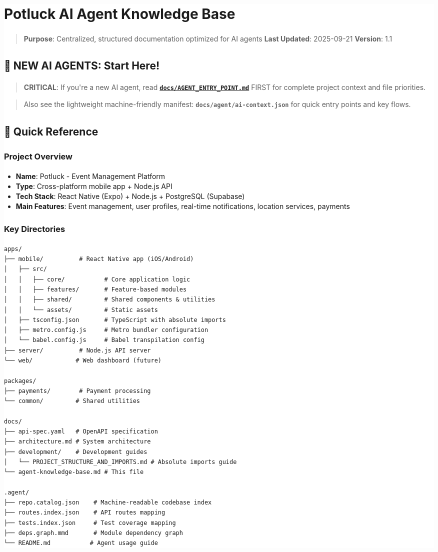 # Potluck AI Agent Knowledge Base

> **Purpose**: Centralized, structured documentation optimized for AI agents
> **Last Updated**: 2025-09-21
> **Version**: 1.1

## 🚨 NEW AI AGENTS: Start Here!

> **CRITICAL**: If you're a new AI agent, read **[`docs/AGENT_ENTRY_POINT.md`](AGENT_ENTRY_POINT.md)** FIRST for complete project context and file priorities.

> Also see the lightweight machine-friendly manifest: **`docs/agent/ai-context.json`** for quick entry points and key flows.

## 🎯 Quick Reference

### **Project Overview**
- **Name**: Potluck - Event Management Platform
- **Type**: Cross-platform mobile app + Node.js API
- **Tech Stack**: React Native (Expo) + Node.js + PostgreSQL (Supabase)
- **Main Features**: Event management, user profiles, real-time notifications, location services, payments

### **Key Directories**
```
apps/
├── mobile/          # React Native app (iOS/Android)
│   ├── src/
│   │   ├── core/           # Core application logic
│   │   ├── features/       # Feature-based modules
│   │   ├── shared/         # Shared components & utilities
│   │   └── assets/         # Static assets
│   ├── tsconfig.json       # TypeScript with absolute imports
│   ├── metro.config.js     # Metro bundler configuration
│   └── babel.config.js     # Babel transpilation config
├── server/          # Node.js API server
└── web/            # Web dashboard (future)

packages/
├── payments/        # Payment processing
└── common/         # Shared utilities

docs/
├── api-spec.yaml   # OpenAPI specification
├── architecture.md # System architecture
├── development/    # Development guides
│   └── PROJECT_STRUCTURE_AND_IMPORTS.md # Absolute imports guide
└── agent-knowledge-base.md # This file

.agent/
├── repo.catalog.json    # Machine-readable codebase index
├── routes.index.json    # API routes mapping
├── tests.index.json     # Test coverage mapping
├── deps.graph.mmd       # Module dependency graph
└── README.md           # Agent usage guide
```
